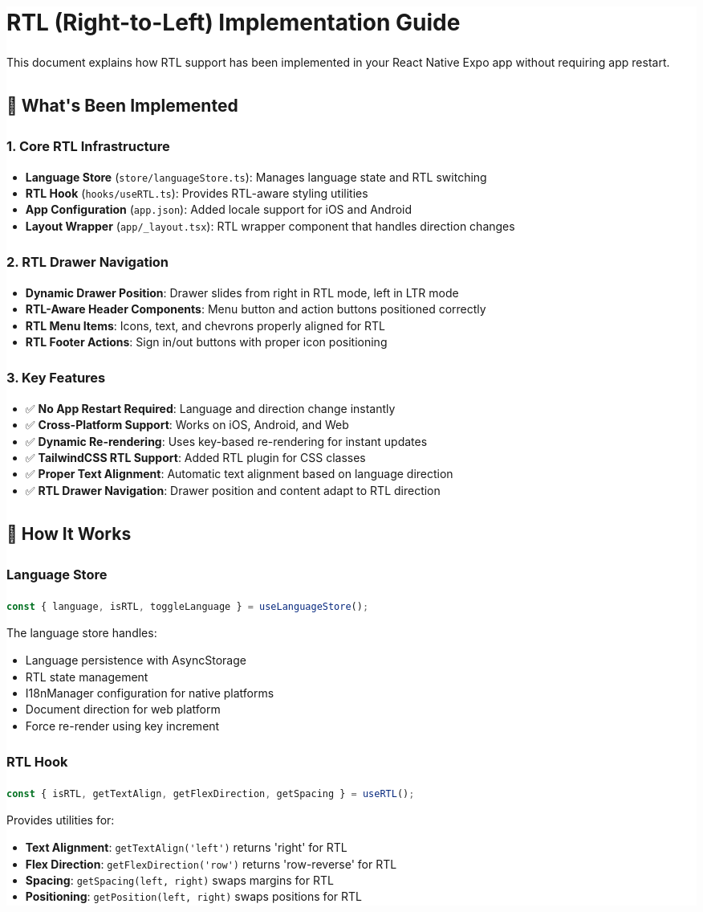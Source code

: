 # RTL (Right-to-Left) Implementation Guide

This document explains how RTL support has been implemented in your React Native Expo app without requiring app restart.

## 🚀 What's Been Implemented

### 1. **Core RTL Infrastructure**
- **Language Store** (`store/languageStore.ts`): Manages language state and RTL switching
- **RTL Hook** (`hooks/useRTL.ts`): Provides RTL-aware styling utilities
- **App Configuration** (`app.json`): Added locale support for iOS and Android
- **Layout Wrapper** (`app/_layout.tsx`): RTL wrapper component that handles direction changes

### 2. **RTL Drawer Navigation**
- **Dynamic Drawer Position**: Drawer slides from right in RTL mode, left in LTR mode
- **RTL-Aware Header Components**: Menu button and action buttons positioned correctly
- **RTL Menu Items**: Icons, text, and chevrons properly aligned for RTL
- **RTL Footer Actions**: Sign in/out buttons with proper icon positioning

### 3. **Key Features**
- ✅ **No App Restart Required**: Language and direction change instantly
- ✅ **Cross-Platform Support**: Works on iOS, Android, and Web
- ✅ **Dynamic Re-rendering**: Uses key-based re-rendering for instant updates
- ✅ **TailwindCSS RTL Support**: Added RTL plugin for CSS classes
- ✅ **Proper Text Alignment**: Automatic text alignment based on language direction
- ✅ **RTL Drawer Navigation**: Drawer position and content adapt to RTL direction

## 🔧 How It Works

### Language Store
```typescript
const { language, isRTL, toggleLanguage } = useLanguageStore();
```

The language store handles:
- Language persistence with AsyncStorage
- RTL state management
- I18nManager configuration for native platforms
- Document direction for web platform
- Force re-render using key increment

### RTL Hook
```typescript
const { isRTL, getTextAlign, getFlexDirection, getSpacing } = useRTL();
```

Provides utilities for:
- **Text Alignment**: `getTextAlign('left')` returns 'right' for RTL
- **Flex Direction**: `getFlexDirection('row')` returns 'row-reverse' for RTL
- **Spacing**: `getSpacing(left, right)` swaps margins for RTL
- **Positioning**: `getPosition(left, right)` swaps positions for RTL
